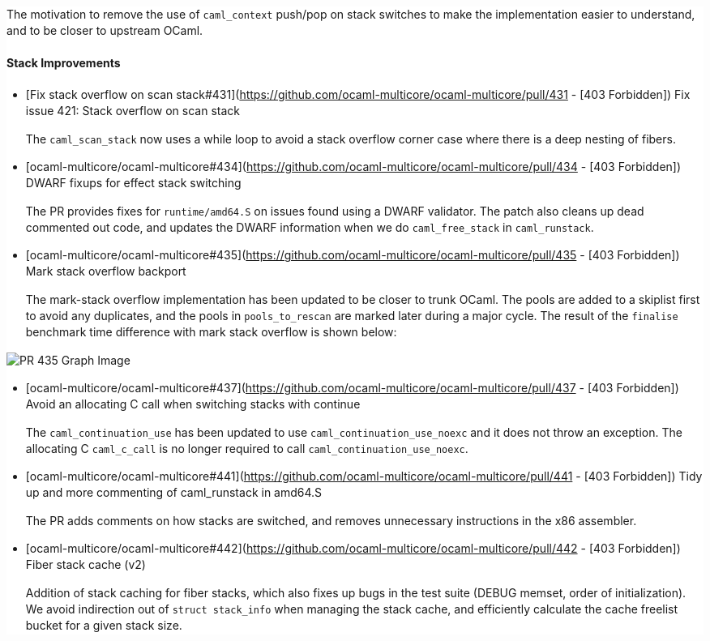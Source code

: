   The motivation to remove the use of `caml_context` push/pop on stack
  switches to make the implementation easier to understand, and to be
  closer to upstream OCaml.

#### Stack Improvements

* [Fix stack overflow on scan stack#431](https://github.com/ocaml-multicore/ocaml-multicore/pull/431 - [403 Forbidden])
  Fix issue 421: Stack overflow on scan stack
  
  The `caml_scan_stack` now uses a while loop to avoid a stack
  overflow corner case where there is a deep nesting of fibers.

* [ocaml-multicore/ocaml-multicore#434](https://github.com/ocaml-multicore/ocaml-multicore/pull/434 - [403 Forbidden])
  DWARF fixups for effect stack switching
  
  The PR provides fixes for `runtime/amd64.S` on issues found using a
  DWARF validator. The patch also cleans up dead commented out code,
  and updates the DWARF information when we do `caml_free_stack` in
  `caml_runstack`.

* [ocaml-multicore/ocaml-multicore#435](https://github.com/ocaml-multicore/ocaml-multicore/pull/435 - [403 Forbidden])
  Mark stack overflow backport
  
  The mark-stack overflow implementation has been updated to be closer
  to trunk OCaml. The pools are added to a skiplist first to avoid any
  duplicates, and the pools in `pools_to_rescan` are marked later
  during a major cycle. The result of the `finalise` benchmark time
  difference with mark stack overflow is shown below:
  
![PR 435 Graph Image](https://discuss.ocaml.org/uploads/short-url/xZoOkroQdawrkU6SaistBe7j0FG.png) 

* [ocaml-multicore/ocaml-multicore#437](https://github.com/ocaml-multicore/ocaml-multicore/pull/437 - [403 Forbidden])
  Avoid an allocating C call when switching stacks with continue
  
  The `caml_continuation_use` has been updated to use
  `caml_continuation_use_noexc` and it does not throw an
  exception. The allocating C `caml_c_call` is no longer required to
  call `caml_continuation_use_noexc`.

* [ocaml-multicore/ocaml-multicore#441](https://github.com/ocaml-multicore/ocaml-multicore/pull/441 - [403 Forbidden])
  Tidy up and more commenting of caml_runstack in amd64.S
  
  The PR adds comments on how stacks are switched, and removes
  unnecessary instructions in the x86 assembler.

* [ocaml-multicore/ocaml-multicore#442](https://github.com/ocaml-multicore/ocaml-multicore/pull/442 - [403 Forbidden])
  Fiber stack cache (v2)
  
  Addition of stack caching for fiber stacks, which also fixes up bugs
  in the test suite (DEBUG memset, order of initialization). We avoid
  indirection out of `struct stack_info` when managing the stack
  cache, and efficiently calculate the cache freelist bucket for a
  given stack size.
